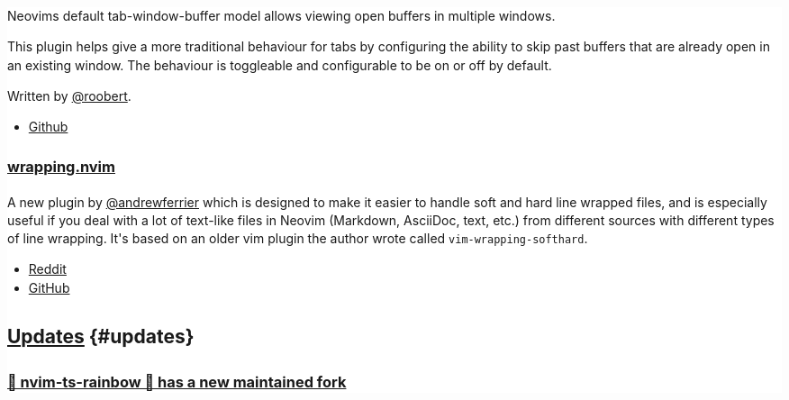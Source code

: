 Neovims default tab-window-buffer model allows viewing open buffers in multiple windows.

This plugin helps give a more traditional behaviour for tabs by configuring the ability to skip past buffers that are
already open in an existing window. The behaviour is toggleable and configurable to be on or off by default.

Written by [@roobert](https://github.com/roobert).

- [Github](https://github.com/roobert/bufferline-cycle-windowless.nvim)


<h3 id="new-wrapping.nvim">
  <a href="#new-wrapping.nvim">
    <span class="icon-text">
      <span class="icon">
        <i class="fa-solid fa-book"></i>
      </span>
    </span>
    <span>wrapping.nvim</span>
  </a>
</h3>

<video controls>
  <source
    src="https://user-images.githubusercontent.com/107015/211172216-e22567f8-a9d2-4d8c-954e-3c74e6b0b61a.mp4"
  >
</video>

A new plugin by [@andrewferrier](https://github.com/andrewferrier) which is designed to make it easier to handle soft
and hard line wrapped files, and is especially useful if you deal with a lot of text-like files in Neovim (Markdown,
AsciiDoc, text, etc.) from different sources with different types of line wrapping. It's based on an older vim plugin
the author wrote called `vim-wrapping-softhard`.

- [Reddit](https://www.reddit.com/r/neovim/comments/105ut94/new_plugin_for_handling_softhard_line_wrapping/)
- [GitHub](https://github.com/andrewferrier/wrapping.nvim)


## [Updates](#updates) {#updates}


<h3 id="update-nvim-ts-rainbow">
  <a href="#update-nvim-ts-rainbow">
    <span class="icon-text">
      <span class="icon">
        <i class="fa-solid fa-handshake-angle"></i>
      </span>
      <span>🌈 nvim-ts-rainbow 🌈 has a new maintained fork</span>
    </span>
  </a>
</h3>
